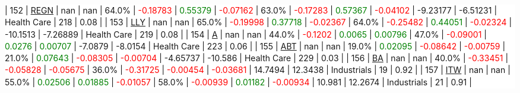 | 152 | [REGN](https://finance.yahoo.com/quote/REGN/financials)   |                 nan |                     nan | 64.0%                  | <span style="color: red;"> -0.18783 </span>  | <span style="color: green;"> 0.55379 </span> | <span style="color: red;"> -0.07162 </span>  | 63.0%                  | <span style="color: red;"> -0.17283 </span>  | <span style="color: green;"> 0.57367 </span> | <span style="color: red;"> -0.04102 </span>  |           -9.23177   |  -6.51231     | Health Care            |    218 |           0.08 |
| 153 | [LLY](https://finance.yahoo.com/quote/LLY/financials)     |                 nan |                     nan | 65.0%                  | <span style="color: red;"> -0.19998 </span>  | <span style="color: green;"> 0.37718 </span> | <span style="color: red;"> -0.02367 </span>  | 64.0%                  | <span style="color: red;"> -0.25482 </span>  | <span style="color: green;"> 0.44051 </span> | <span style="color: red;"> -0.02324 </span>  |          -10.1513    |  -7.26889     | Health Care            |    219 |           0.08 |
| 154 | [A](https://finance.yahoo.com/quote/A/financials)         |                 nan |                     nan | 44.0%                  | <span style="color: red;"> -0.1202 </span>   | <span style="color: green;"> 0.0065 </span>  | <span style="color: green;"> 0.00796 </span> | 47.0%                  | <span style="color: red;"> -0.09001 </span>  | <span style="color: green;"> 0.0276 </span>  | <span style="color: green;"> 0.00707 </span> |           -7.0879    |  -8.0154      | Health Care            |    223 |           0.06 |
| 155 | [ABT](https://finance.yahoo.com/quote/ABT/financials)     |                 nan |                     nan | 19.0%                  | <span style="color: green;"> 0.02095 </span> | <span style="color: red;"> -0.08642 </span>  | <span style="color: red;"> -0.00759 </span>  | 21.0%                  | <span style="color: green;"> 0.07643 </span> | <span style="color: red;"> -0.08305 </span>  | <span style="color: red;"> -0.00704 </span>  |           -4.65737   | -10.586       | Health Care            |    229 |           0.03 |
| 156 | [BA](https://finance.yahoo.com/quote/BA/financials)       |                 nan |                     nan | 40.0%                  | <span style="color: red;"> -0.33451 </span>  | <span style="color: red;"> -0.05828 </span>  | <span style="color: red;"> -0.05675 </span>  | 36.0%                  | <span style="color: red;"> -0.31725 </span>  | <span style="color: red;"> -0.00454 </span>  | <span style="color: red;"> -0.03681 </span>  |           14.7494    |  12.3438      | Industrials            |     19 |           0.92 |
| 157 | [ITW](https://finance.yahoo.com/quote/ITW/financials)     |                 nan |                     nan | 55.0%                  | <span style="color: green;"> 0.02506 </span> | <span style="color: green;"> 0.01885 </span> | <span style="color: red;"> -0.01057 </span>  | 58.0%                  | <span style="color: red;"> -0.00939 </span>  | <span style="color: green;"> 0.01182 </span> | <span style="color: red;"> -0.00934 </span>  |           10.981     |  12.2674      | Industrials            |     21 |           0.91 |
